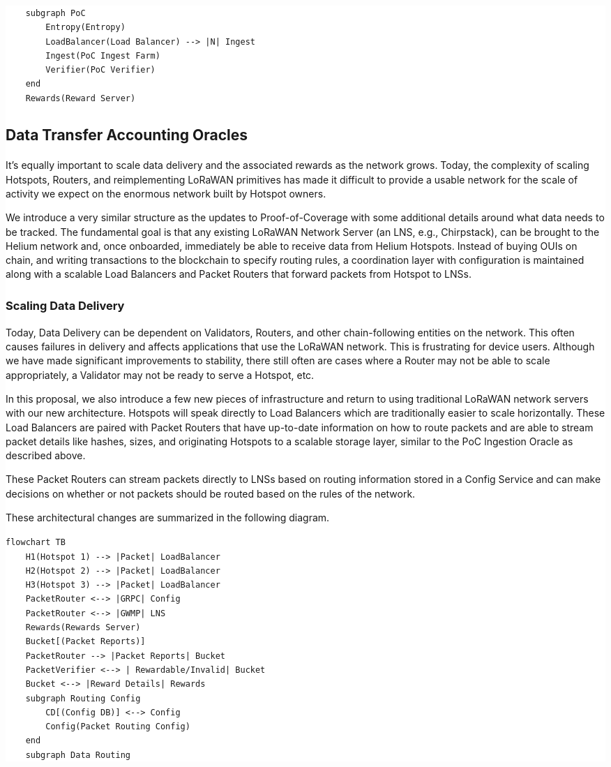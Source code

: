 ```mermaid
    subgraph PoC
        Entropy(Entropy)
        LoadBalancer(Load Balancer) --> |N| Ingest
        Ingest(PoC Ingest Farm)
        Verifier(PoC Verifier)
    end
    Rewards(Reward Server)
```

## Data Transfer Accounting Oracles

It’s equally important to scale data delivery and the associated rewards as the network grows.
Today, the complexity of scaling Hotspots, Routers, and reimplementing LoRaWAN primitives has made
it difficult to provide a usable network for the scale of activity we expect on the enormous network
built by Hotspot owners.

We introduce a very similar structure as the updates to Proof-of-Coverage with some additional
details around what data needs to be tracked. The fundamental goal is that any existing LoRaWAN
Network Server (an LNS, e.g., Chirpstack), can be brought to the Helium network and, once onboarded,
immediately be able to receive data from Helium Hotspots. Instead of buying OUIs on chain, and
writing transactions to the blockchain to specify routing rules, a coordination layer with
configuration is maintained along with a scalable Load Balancers and Packet Routers that forward
packets from Hotspot to LNSs.

### Scaling Data Delivery

Today, Data Delivery can be dependent on Validators, Routers, and other chain-following entities on
the network. This often causes failures in delivery and affects applications that use the LoRaWAN
network. This is frustrating for device users. Although we have made significant improvements to
stability, there still often are cases where a Router may not be able to scale appropriately, a
Validator may not be ready to serve a Hotspot, etc.

In this proposal, we also introduce a few new pieces of infrastructure and return to using
traditional LoRaWAN network servers with our new architecture. Hotspots will speak directly to Load
Balancers which are traditionally easier to scale horizontally. These Load Balancers are paired with
Packet Routers that have up-to-date information on how to route packets and are able to stream
packet details like hashes, sizes, and originating Hotspots to a scalable storage layer, similar to
the PoC Ingestion Oracle as described above.

These Packet Routers can stream packets directly to LNSs based on routing information stored in a
Config Service and can make decisions on whether or not packets should be routed based on the rules
of the network.

These architectural changes are summarized in the following diagram.

```mermaid
flowchart TB
    H1(Hotspot 1) --> |Packet| LoadBalancer
    H2(Hotspot 2) --> |Packet| LoadBalancer
    H3(Hotspot 3) --> |Packet| LoadBalancer
    PacketRouter <--> |GRPC| Config
    PacketRouter <--> |GWMP| LNS
    Rewards(Rewards Server)
    Bucket[(Packet Reports)]
    PacketRouter --> |Packet Reports| Bucket
    PacketVerifier <--> | Rewardable/Invalid| Bucket
    Bucket <--> |Reward Details| Rewards
    subgraph Routing Config
        CD[(Config DB)] <--> Config
        Config(Packet Routing Config)
    end
    subgraph Data Routing
```

[hip-25]: https://github.com/helium/HIP/blob/main/0025-validators.md
[hip-51]: https://github.com/helium/HIP/blob/main/0051-helium-dao.md
[hip-52]: https://github.com/helium/HIP/blob/main/0052-iot-dao.md
[hip-53]: https://github.com/helium/HIP/blob/main/0053-mobile-dao.md